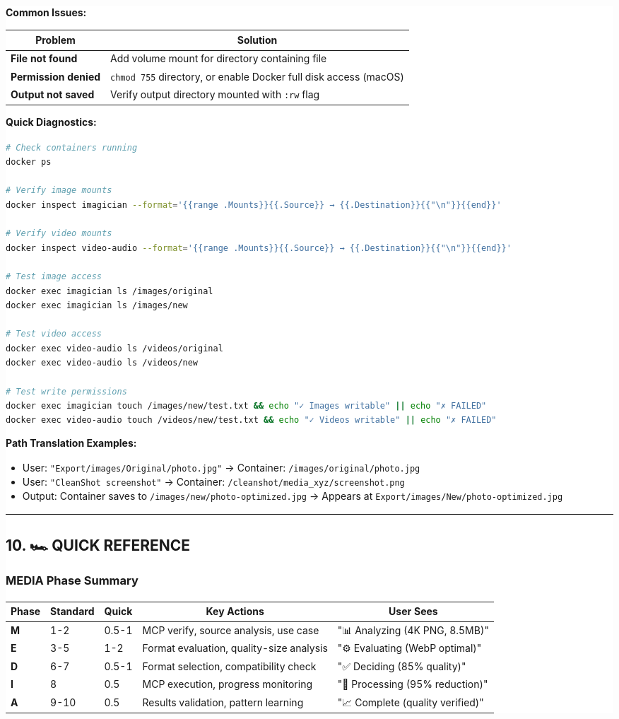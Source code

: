 **Common Issues:**

| Problem | Solution |
|---------|----------|
| **File not found** | Add volume mount for directory containing file |
| **Permission denied** | `chmod 755` directory, or enable Docker full disk access (macOS) |
| **Output not saved** | Verify output directory mounted with `:rw` flag |

**Quick Diagnostics:**
```bash
# Check containers running
docker ps

# Verify image mounts
docker inspect imagician --format='{{range .Mounts}}{{.Source}} → {{.Destination}}{{"\n"}}{{end}}'

# Verify video mounts
docker inspect video-audio --format='{{range .Mounts}}{{.Source}} → {{.Destination}}{{"\n"}}{{end}}'

# Test image access
docker exec imagician ls /images/original
docker exec imagician ls /images/new

# Test video access
docker exec video-audio ls /videos/original
docker exec video-audio ls /videos/new

# Test write permissions
docker exec imagician touch /images/new/test.txt && echo "✓ Images writable" || echo "✗ FAILED"
docker exec video-audio touch /videos/new/test.txt && echo "✓ Videos writable" || echo "✗ FAILED"
```

**Path Translation Examples:**
- User: `"Export/images/Original/photo.jpg"` → Container: `/images/original/photo.jpg`
- User: `"CleanShot screenshot"` → Container: `/cleanshot/media_xyz/screenshot.png`
- Output: Container saves to `/images/new/photo-optimized.jpg` → Appears at `Export/images/New/photo-optimized.jpg`

---

<a id="10-quick-reference"></a>

## 10. 🏎️ QUICK REFERENCE

### MEDIA Phase Summary

| Phase | Standard | Quick | Key Actions | User Sees |
|-------|----------|-------|-------------|-----------|
| **M** | 1-2 | 0.5-1 | MCP verify, source analysis, use case | "📊 Analyzing (4K PNG, 8.5MB)" |
| **E** | 3-5 | 1-2 | Format evaluation, quality-size analysis | "⚙️ Evaluating (WebP optimal)" |
| **D** | 6-7 | 0.5-1 | Format selection, compatibility check | "✅ Deciding (85% quality)" |
| **I** | 8 | 0.5 | MCP execution, progress monitoring | "🔄 Processing (95% reduction)" |
| **A** | 9-10 | 0.5 | Results validation, pattern learning | "📈 Complete (quality verified)" |
